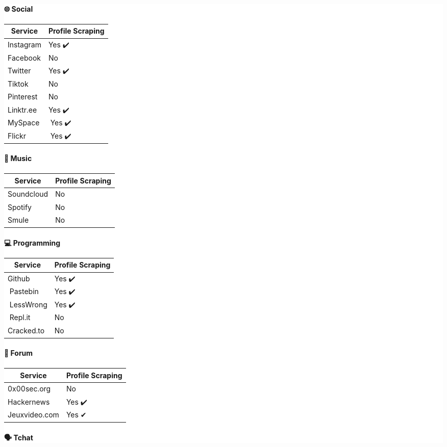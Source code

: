 #### 🌐 Social

|Service      | Profile Scraping |
|-------------|------------------|
| Instagram   | Yes ✔️            |
| Facebook    | No               |
| Twitter     | Yes ✔️            |
| Tiktok      | No               |
| Pinterest   | No               |
| Linktr.ee   | Yes ✔️            |
| MySpace     | Yes ✔️            |
| Flickr      | Yes ✔️            |

#### 🎵 Music

|Service      | Profile Scraping |
|-------------|------------------|
| Soundcloud  | No               |
| Spotify     | No               |
| Smule       | No               |

#### ‍💻 Programming

|Service      | Profile Scraping |
|-------------|------------------|
| Github      | Yes ✔️            |
| Pastebin    | Yes ✔️            |
| LessWrong   | Yes ✔️            |
| Repl.it     | No               |
| Cracked.to  | No               |

#### 💬 Forum

|Service        | Profile Scraping |
|---------------|------------------|
| 0x00sec.org   | No               |
| Hackernews    | Yes ✔️            |
| Jeuxvideo.com | Yes ✔            |

#### 🗣️ Tchat
